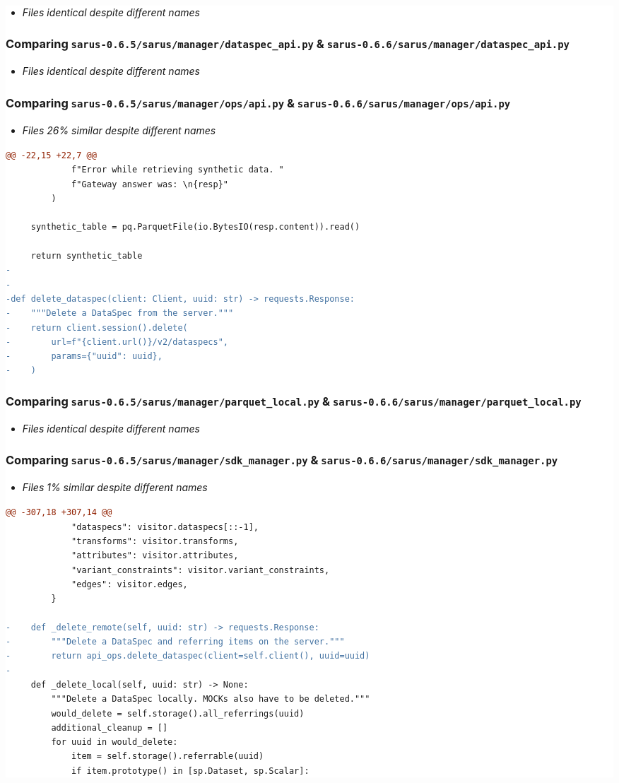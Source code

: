  * *Files identical despite different names*

### Comparing `sarus-0.6.5/sarus/manager/dataspec_api.py` & `sarus-0.6.6/sarus/manager/dataspec_api.py`

 * *Files identical despite different names*

### Comparing `sarus-0.6.5/sarus/manager/ops/api.py` & `sarus-0.6.6/sarus/manager/ops/api.py`

 * *Files 26% similar despite different names*

```diff
@@ -22,15 +22,7 @@
             f"Error while retrieving synthetic data. "
             f"Gateway answer was: \n{resp}"
         )
 
     synthetic_table = pq.ParquetFile(io.BytesIO(resp.content)).read()
 
     return synthetic_table
-
-
-def delete_dataspec(client: Client, uuid: str) -> requests.Response:
-    """Delete a DataSpec from the server."""
-    return client.session().delete(
-        url=f"{client.url()}/v2/dataspecs",
-        params={"uuid": uuid},
-    )
```

### Comparing `sarus-0.6.5/sarus/manager/parquet_local.py` & `sarus-0.6.6/sarus/manager/parquet_local.py`

 * *Files identical despite different names*

### Comparing `sarus-0.6.5/sarus/manager/sdk_manager.py` & `sarus-0.6.6/sarus/manager/sdk_manager.py`

 * *Files 1% similar despite different names*

```diff
@@ -307,18 +307,14 @@
             "dataspecs": visitor.dataspecs[::-1],
             "transforms": visitor.transforms,
             "attributes": visitor.attributes,
             "variant_constraints": visitor.variant_constraints,
             "edges": visitor.edges,
         }
 
-    def _delete_remote(self, uuid: str) -> requests.Response:
-        """Delete a DataSpec and referring items on the server."""
-        return api_ops.delete_dataspec(client=self.client(), uuid=uuid)
-
     def _delete_local(self, uuid: str) -> None:
         """Delete a DataSpec locally. MOCKs also have to be deleted."""
         would_delete = self.storage().all_referrings(uuid)
         additional_cleanup = []
         for uuid in would_delete:
             item = self.storage().referrable(uuid)
             if item.prototype() in [sp.Dataset, sp.Scalar]:
```

